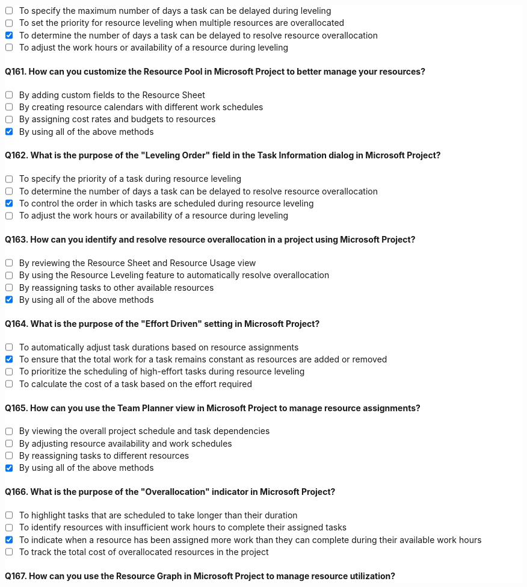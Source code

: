 - [ ] To specify the maximum number of days a task can be delayed during leveling
- [ ] To set the priority for resource leveling when multiple resources are overallocated
- [x] To determine the number of days a task can be delayed to resolve resource overallocation
- [ ] To adjust the work hours or availability of a resource during leveling

#### Q161. How can you customize the Resource Pool in Microsoft Project to better manage your resources?

- [ ] By adding custom fields to the Resource Sheet
- [ ] By creating resource calendars with different work schedules
- [ ] By assigning cost rates and budgets to resources
- [x] By using all of the above methods

#### Q162. What is the purpose of the "Leveling Order" field in the Task Information dialog in Microsoft Project?

- [ ] To specify the priority of a task during resource leveling
- [ ] To determine the number of days a task can be delayed to resolve resource overallocation
- [x] To control the order in which tasks are scheduled during resource leveling
- [ ] To adjust the work hours or availability of a resource during leveling

#### Q163. How can you identify and resolve resource overallocation in a project using Microsoft Project?

- [ ] By reviewing the Resource Sheet and Resource Usage view
- [ ] By using the Resource Leveling feature to automatically resolve overallocation
- [ ] By reassigning tasks to other available resources
- [x] By using all of the above methods

#### Q164. What is the purpose of the "Effort Driven" setting in Microsoft Project?

- [ ] To automatically adjust task durations based on resource assignments
- [x] To ensure that the total work for a task remains constant as resources are added or removed
- [ ] To prioritize the scheduling of high-effort tasks during resource leveling
- [ ] To calculate the cost of a task based on the effort required

#### Q165. How can you use the Team Planner view in Microsoft Project to manage resource assignments?

- [ ] By viewing the overall project schedule and task dependencies
- [ ] By adjusting resource availability and work schedules
- [ ] By reassigning tasks to different resources
- [x] By using all of the above methods

#### Q166. What is the purpose of the "Overallocation" indicator in Microsoft Project?

- [ ] To highlight tasks that are scheduled to take longer than their duration
- [ ] To identify resources with insufficient work hours to complete their assigned tasks
- [x] To indicate when a resource has been assigned more work than they can complete during their available work hours
- [ ] To track the total cost of overallocated resources in the project

#### Q167. How can you use the Resource Graph in Microsoft Project to manage resource utilization?
